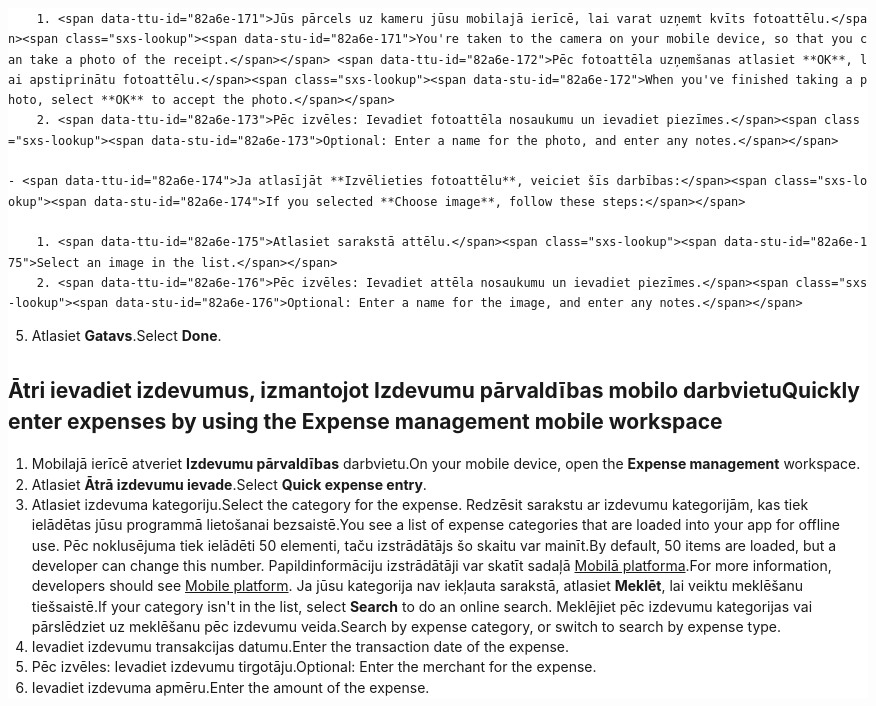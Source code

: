         1. <span data-ttu-id="82a6e-171">Jūs pārcels uz kameru jūsu mobilajā ierīcē, lai varat uzņemt kvīts fotoattēlu.</span><span class="sxs-lookup"><span data-stu-id="82a6e-171">You're taken to the camera on your mobile device, so that you can take a photo of the receipt.</span></span> <span data-ttu-id="82a6e-172">Pēc fotoattēla uzņemšanas atlasiet **OK**, lai apstiprinātu fotoattēlu.</span><span class="sxs-lookup"><span data-stu-id="82a6e-172">When you've finished taking a photo, select **OK** to accept the photo.</span></span>
        2. <span data-ttu-id="82a6e-173">Pēc izvēles: Ievadiet fotoattēla nosaukumu un ievadiet piezīmes.</span><span class="sxs-lookup"><span data-stu-id="82a6e-173">Optional: Enter a name for the photo, and enter any notes.</span></span>

    - <span data-ttu-id="82a6e-174">Ja atlasījāt **Izvēlieties fotoattēlu**, veiciet šīs darbības:</span><span class="sxs-lookup"><span data-stu-id="82a6e-174">If you selected **Choose image**, follow these steps:</span></span>

        1. <span data-ttu-id="82a6e-175">Atlasiet sarakstā attēlu.</span><span class="sxs-lookup"><span data-stu-id="82a6e-175">Select an image in the list.</span></span>
        2. <span data-ttu-id="82a6e-176">Pēc izvēles: Ievadiet attēla nosaukumu un ievadiet piezīmes.</span><span class="sxs-lookup"><span data-stu-id="82a6e-176">Optional: Enter a name for the image, and enter any notes.</span></span>

5. <span data-ttu-id="82a6e-177">Atlasiet **Gatavs**.</span><span class="sxs-lookup"><span data-stu-id="82a6e-177">Select **Done**.</span></span>

## <a name="quickly-enter-expenses-by-using-the-expense-management-mobile-workspace"></a><span data-ttu-id="82a6e-178">Ātri ievadiet izdevumus, izmantojot Izdevumu pārvaldības mobilo darbvietu</span><span class="sxs-lookup"><span data-stu-id="82a6e-178">Quickly enter expenses by using the Expense management mobile workspace</span></span>
1. <span data-ttu-id="82a6e-179">Mobilajā ierīcē atveriet **Izdevumu pārvaldības** darbvietu.</span><span class="sxs-lookup"><span data-stu-id="82a6e-179">On your mobile device, open the **Expense management** workspace.</span></span>
2. <span data-ttu-id="82a6e-180">Atlasiet **Ātrā izdevumu ievade**.</span><span class="sxs-lookup"><span data-stu-id="82a6e-180">Select **Quick expense entry**.</span></span>
3. <span data-ttu-id="82a6e-181">Atlasiet izdevuma kategoriju.</span><span class="sxs-lookup"><span data-stu-id="82a6e-181">Select the category for the expense.</span></span> <span data-ttu-id="82a6e-182">Redzēsit sarakstu ar izdevumu kategorijām, kas tiek ielādētas jūsu programmā lietošanai bezsaistē.</span><span class="sxs-lookup"><span data-stu-id="82a6e-182">You see a list of expense categories that are loaded into your app for offline use.</span></span> <span data-ttu-id="82a6e-183">Pēc noklusējuma tiek ielādēti 50 elementi, taču izstrādātājs šo skaitu var mainīt.</span><span class="sxs-lookup"><span data-stu-id="82a6e-183">By default, 50 items are loaded, but a developer can change this number.</span></span> <span data-ttu-id="82a6e-184">Papildinformāciju izstrādātāji var skatīt sadaļā [Mobilā platforma](https://docs.microsoft.com/dynamics365/fin-ops-core/dev-itpro/mobile-apps/platform/mobile-platform-home-page).</span><span class="sxs-lookup"><span data-stu-id="82a6e-184">For more information, developers should see [Mobile platform](https://docs.microsoft.com/dynamics365/fin-ops-core/dev-itpro/mobile-apps/platform/mobile-platform-home-page).</span></span> <span data-ttu-id="82a6e-185">Ja jūsu kategorija nav iekļauta sarakstā, atlasiet **Meklēt**, lai veiktu meklēšanu tiešsaistē.</span><span class="sxs-lookup"><span data-stu-id="82a6e-185">If your category isn't in the list, select **Search** to do an online search.</span></span> <span data-ttu-id="82a6e-186">Meklējiet pēc izdevumu kategorijas vai pārslēdziet uz meklēšanu pēc izdevumu veida.</span><span class="sxs-lookup"><span data-stu-id="82a6e-186">Search by expense category, or switch to search by expense type.</span></span>
4. <span data-ttu-id="82a6e-187">Ievadiet izdevumu transakcijas datumu.</span><span class="sxs-lookup"><span data-stu-id="82a6e-187">Enter the transaction date of the expense.</span></span>
5. <span data-ttu-id="82a6e-188">Pēc izvēles: Ievadiet izdevumu tirgotāju.</span><span class="sxs-lookup"><span data-stu-id="82a6e-188">Optional: Enter the merchant for the expense.</span></span>
6. <span data-ttu-id="82a6e-189">Ievadiet izdevuma apmēru.</span><span class="sxs-lookup"><span data-stu-id="82a6e-189">Enter the amount of the expense.</span></span>